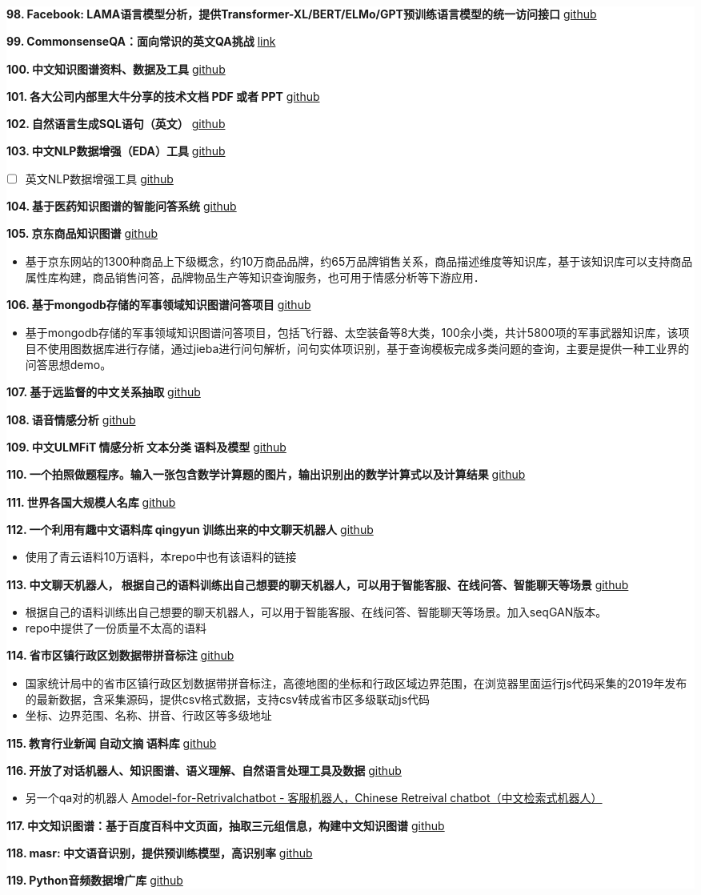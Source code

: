 **98\. Facebook: LAMA语言模型分析，提供Transformer-XL/BERT/ELMo/GPT预训练语言模型的统一访问接口** [github](https://github.com/facebookresearch/LAMA)

**99\. CommonsenseQA：面向常识的英文QA挑战** [link](https://www.tau-nlp.org/commonsenseqa)

**100\. 中文知识图谱资料、数据及工具** [github](https://github.com/husthuke/awesome-knowledge-graph)

**101\. 各大公司内部里大牛分享的技术文档 PDF 或者 PPT** [github](https://github.com/0voice/from_coder_to_expert)

**102\. 自然语言生成SQL语句（英文）** [github](https://github.com/paulfitz/mlsql)

**103\. 中文NLP数据增强（EDA）工具** [github](https://github.com/zhanlaoban/eda_nlp_for_Chinese)
- [ ] 英文NLP数据增强工具 [github](https://github.com/makcedward/nlpaug)

**104\. 基于医药知识图谱的智能问答系统** [github](https://github.com/YeYzheng/KGQA-Based-On-medicine)

**105\. 京东商品知识图谱** [github](https://github.com/liuhuanyong/ProductKnowledgeGraph)
- 基于京东网站的1300种商品上下级概念，约10万商品品牌，约65万品牌销售关系，商品描述维度等知识库，基于该知识库可以支持商品属性库构建，商品销售问答，品牌物品生产等知识查询服务，也可用于情感分析等下游应用．

**106\. 基于mongodb存储的军事领域知识图谱问答项目** [github](https://github.com/liuhuanyong/QAonMilitaryKG)
- 基于mongodb存储的军事领域知识图谱问答项目，包括飞行器、太空装备等8大类，100余小类，共计5800项的军事武器知识库，该项目不使用图数据库进行存储，通过jieba进行问句解析，问句实体项识别，基于查询模板完成多类问题的查询，主要是提供一种工业界的问答思想demo。

**107\. 基于远监督的中文关系抽取** [github](https://github.com/xiaolalala/Distant-Supervised-Chinese-Relation-Extraction)
  
**108\. 语音情感分析** [github](https://github.com/MITESHPUTHRANNEU/Speech-Emotion-Analyzer)

**109\. 中文ULMFiT 情感分析 文本分类 语料及模型** [github](https://github.com/bigboNed3/chinese_ulmfit)

**110\. 一个拍照做题程序。输入一张包含数学计算题的图片，输出识别出的数学计算式以及计算结果** [github](https://github.com/Roujack/mathAI)

**111\. 世界各国大规模人名库** [github](https://github.com/philipperemy/name-dataset)

**112\. 一个利用有趣中文语料库 qingyun 训练出来的中文聊天机器人** [github](https://github.com/Doragd/Chinese-Chatbot-PyTorch-Implementation)
- 使用了青云语料10万语料，本repo中也有该语料的链接

**113\. 中文聊天机器人， 根据自己的语料训练出自己想要的聊天机器人，可以用于智能客服、在线问答、智能聊天等场景** [github](https://github.com/zhaoyingjun/chatbot)
- 根据自己的语料训练出自己想要的聊天机器人，可以用于智能客服、在线问答、智能聊天等场景。加入seqGAN版本。
- repo中提供了一份质量不太高的语料

**114\. 省市区镇行政区划数据带拼音标注** [github](https://github.com/xiangyuecn/AreaCity-JsSpider-StatsGov)
- 国家统计局中的省市区镇行政区划数据带拼音标注，高德地图的坐标和行政区域边界范围，在浏览器里面运行js代码采集的2019年发布的最新数据，含采集源码，提供csv格式数据，支持csv转成省市区多级联动js代码
- 坐标、边界范围、名称、拼音、行政区等多级地址

**115\. 教育行业新闻 自动文摘 语料库** [github](https://github.com/wonderfulsuccess/chinese_abstractive_corpus)


**116\. 开放了对话机器人、知识图谱、语义理解、自然语言处理工具及数据** [github](https://www.ownthink.com/#header-n30)
- 另一个qa对的机器人 [Amodel-for-Retrivalchatbot - 客服机器人，Chinese Retreival chatbot（中文检索式机器人）](https://github.com/WenRichard/QAmodel-for-Retrievalchatbot)

**117\. 中文知识图谱：基于百度百科中文页面，抽取三元组信息，构建中文知识图谱** [github](https://github.com/lixiang0/WEB_KG)

**118\. masr: 中文语音识别，提供预训练模型，高识别率** [github](https://github.com/lukhy/masr)

**119\. Python音频数据增广库** [github](https://github.com/iver56/audiomentations)

